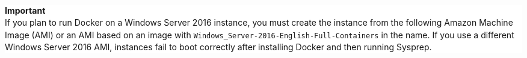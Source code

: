 **Important**  
If you plan to run Docker on a Windows Server 2016 instance, you must create the instance from the following Amazon Machine Image \(AMI\) or an AMI based on an image with `Windows_Server-2016-English-Full-Containers` in the name\. If you use a different Windows Server 2016 AMI, instances fail to boot correctly after installing Docker and then running Sysprep\.